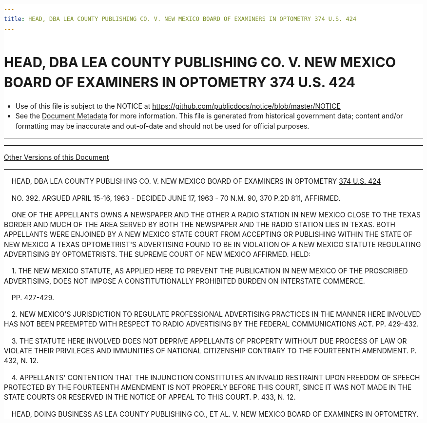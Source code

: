 ```yaml
---
title: HEAD, DBA LEA COUNTY PUBLISHING CO. V. NEW MEXICO BOARD OF EXAMINERS IN OPTOMETRY 374 U.S. 424
---
```


# HEAD, DBA LEA COUNTY PUBLISHING CO. V. NEW MEXICO BOARD OF EXAMINERS IN OPTOMETRY 374 U.S. 424

* Use of this file is subject to the NOTICE at https://github.com/publicdocs/notice/blob/master/NOTICE
* See the [Document Metadata](../../../index.md) for more information.
  This file is generated from historical government data; content and/or formatting may be inaccurate and out-of-date and should not be used for official purposes.

----------
----------

[Other Versions of this Document](https://publicdocs.github.io/go/links?ns=uslm-x&ref=%2Fus%2Fcourts%2Fscotus%2FusReporter%2F374%2F424)

----------

    HEAD, DBA LEA COUNTY PUBLISHING CO. V. NEW MEXICO BOARD OF EXAMINERS IN OPTOMETRY [374 U.S. 424][/us/courts/scotus/usReporter/374/424]

    NO. 392.  ARGUED APRIL 15-16, 1963 - DECIDED JUNE 17, 1963 - 70 N.M. 90, 370 P.2D 811, AFFIRMED.

    ONE OF THE APPELLANTS OWNS A NEWSPAPER AND THE OTHER A RADIO STATION IN NEW MEXICO CLOSE TO THE TEXAS BORDER AND MUCH OF THE AREA SERVED BY BOTH THE NEWSPAPER AND THE RADIO STATION LIES IN TEXAS.  BOTH APPELLANTS WERE ENJOINED BY A NEW MEXICO STATE COURT FROM ACCEPTING OR PUBLISHING WITHIN THE STATE OF NEW MEXICO A TEXAS OPTOMETRIST'S ADVERTISING FOUND TO BE IN VIOLATION OF A NEW MEXICO STATUTE REGULATING ADVERTISING BY OPTOMETRISTS.  THE SUPREME COURT OF NEW MEXICO AFFIRMED.  HELD:

    1.  THE NEW MEXICO STATUTE, AS APPLIED HERE TO PREVENT THE PUBLICATION IN NEW MEXICO OF THE PROSCRIBED ADVERTISING, DOES NOT IMPOSE A CONSTITUTIONALLY PROHIBITED BURDEN ON INTERSTATE COMMERCE.

    PP. 427-429.

    2.  NEW MEXICO'S JURISDICTION TO REGULATE PROFESSIONAL ADVERTISING PRACTICES IN THE MANNER HERE INVOLVED HAS NOT BEEN PREEMPTED WITH RESPECT TO RADIO ADVERTISING BY THE FEDERAL COMMUNICATIONS ACT.   PP. 429-432.

    3.  THE STATUTE HERE INVOLVED DOES NOT DEPRIVE APPELLANTS OF PROPERTY WITHOUT DUE PROCESS OF LAW OR VIOLATE THEIR PRIVILEGES AND IMMUNITIES OF NATIONAL CITIZENSHIP CONTRARY TO THE FOURTEENTH AMENDMENT.  P. 432, N. 12.

    4.  APPELLANTS' CONTENTION THAT THE INJUNCTION CONSTITUTES AN INVALID RESTRAINT UPON FREEDOM OF SPEECH PROTECTED BY THE FOURTEENTH AMENDMENT IS NOT PROPERLY BEFORE THIS COURT, SINCE IT WAS NOT MADE IN THE STATE COURTS OR RESERVED IN THE NOTICE OF APPEAL TO THIS COURT.  P. 433, N. 12.

    HEAD, DOING BUSINESS AS LEA COUNTY PUBLISHING CO., ET AL. V. NEW MEXICO BOARD OF EXAMINERS IN OPTOMETRY.


[/us/courts/scotus/usReporter/374/424]: https://publicdocs.github.io/go/links?ns=uslm-x&ref=%2Fus%2Fcourts%2Fscotus%2FusReporter%2F374%2F424
[/us/courts/scotus/usReporter/371/900]: https://publicdocs.github.io/go/links?ns=uslm-x&ref=%2Fus%2Fcourts%2Fscotus%2FusReporter%2F371%2F900
[/us/courts/scotus/usReporter/362/440]: https://publicdocs.github.io/go/links?ns=uslm-x&ref=%2Fus%2Fcourts%2Fscotus%2FusReporter%2F362%2F440
[/us/courts/scotus/usReporter/93/99]: https://publicdocs.github.io/go/links?ns=uslm-x&ref=%2Fus%2Fcourts%2Fscotus%2FusReporter%2F93%2F99
[/us/courts/scotus/usReporter/179/343]: https://publicdocs.github.io/go/links?ns=uslm-x&ref=%2Fus%2Fcourts%2Fscotus%2FusReporter%2F179%2F343
[/us/courts/scotus/usReporter/183/503]: https://publicdocs.github.io/go/links?ns=uslm-x&ref=%2Fus%2Fcourts%2Fscotus%2FusReporter%2F183%2F503
[/us/courts/scotus/usReporter/230/352]: https://publicdocs.github.io/go/links?ns=uslm-x&ref=%2Fus%2Fcourts%2Fscotus%2FusReporter%2F230%2F352
[/us/courts/scotus/usReporter/285/234]: https://publicdocs.github.io/go/links?ns=uslm-x&ref=%2Fus%2Fcourts%2Fscotus%2FusReporter%2F285%2F234
[/us/courts/scotus/usReporter/350/528]: https://publicdocs.github.io/go/links?ns=uslm-x&ref=%2Fus%2Fcourts%2Fscotus%2FusReporter%2F350%2F528
[/us/courts/scotus/usReporter/348/483]: https://publicdocs.github.io/go/links?ns=uslm-x&ref=%2Fus%2Fcourts%2Fscotus%2FusReporter%2F348%2F483
[/us/courts/scotus/usReporter/372/714]: https://publicdocs.github.io/go/links?ns=uslm-x&ref=%2Fus%2Fcourts%2Fscotus%2FusReporter%2F372%2F714
[/us/courts/scotus/usReporter/336/725]: https://publicdocs.github.io/go/links?ns=uslm-x&ref=%2Fus%2Fcourts%2Fscotus%2FusReporter%2F336%2F725
[/us/courts/scotus/usReporter/302/1]: https://publicdocs.github.io/go/links?ns=uslm-x&ref=%2Fus%2Fcourts%2Fscotus%2FusReporter%2F302%2F1
[/us/courts/scotus/usReporter/373/132]: https://publicdocs.github.io/go/links?ns=uslm-x&ref=%2Fus%2Fcourts%2Fscotus%2FusReporter%2F373%2F132
[/us/courts/scotus/usReporter/347/284]: https://publicdocs.github.io/go/links?ns=uslm-x&ref=%2Fus%2Fcourts%2Fscotus%2FusReporter%2F347%2F284
[/us/courts/scotus/usReporter/372/714]: https://publicdocs.github.io/go/links?ns=uslm-x&ref=%2Fus%2Fcourts%2Fscotus%2FusReporter%2F372%2F714
[/us/stat/48/1064]: https://publicdocs.github.io/go/links?ns=uslm&ref=%2Fus%2Fstat%2F48%2F1064
[/us/usc/t47/s151]: https://publicdocs.github.io/go/links?ns=uslm&ref=%2Fus%2Fusc%2Ft47%2Fs151
[/us/courts/scotus/usReporter/294/511]: https://publicdocs.github.io/go/links?ns=uslm-x&ref=%2Fus%2Fcourts%2Fscotus%2FusReporter%2F294%2F511
[/us/courts/scotus/usReporter/294/608]: https://publicdocs.github.io/go/links?ns=uslm-x&ref=%2Fus%2Fcourts%2Fscotus%2FusReporter%2F294%2F608
[/us/courts/scotus/usReporter/336/106]: https://publicdocs.github.io/go/links?ns=uslm-x&ref=%2Fus%2Fcourts%2Fscotus%2FusReporter%2F336%2F106
[/us/courts/scotus/usReporter/319/190]: https://publicdocs.github.io/go/links?ns=uslm-x&ref=%2Fus%2Fcourts%2Fscotus%2FusReporter%2F319%2F190
[/us/courts/scotus/usReporter/309/134]: https://publicdocs.github.io/go/links?ns=uslm-x&ref=%2Fus%2Fcourts%2Fscotus%2FusReporter%2F309%2F134
[/us/usc/t47/s301]: https://publicdocs.github.io/go/links?ns=uslm&ref=%2Fus%2Fusc%2Ft47%2Fs301
[/us/courts/scotus/usReporter/312/52]: https://publicdocs.github.io/go/links?ns=uslm-x&ref=%2Fus%2Fcourts%2Fscotus%2FusReporter%2F312%2F52
[/us/courts/scotus/usReporter/280/52]: https://publicdocs.github.io/go/links?ns=uslm-x&ref=%2Fus%2Fcourts%2Fscotus%2FusReporter%2F280%2F52
[/us/usc/t47/s303]: https://publicdocs.github.io/go/links?ns=uslm&ref=%2Fus%2Fusc%2Ft47%2Fs303
[/us/courts/scotus/usReporter/348/483]: https://publicdocs.github.io/go/links?ns=uslm-x&ref=%2Fus%2Fcourts%2Fscotus%2FusReporter%2F348%2F483
[/us/courts/scotus/usReporter/372/726]: https://publicdocs.github.io/go/links?ns=uslm-x&ref=%2Fus%2Fcourts%2Fscotus%2FusReporter%2F372%2F726
[/us/courts/scotus/usReporter/309/83]: https://publicdocs.github.io/go/links?ns=uslm-x&ref=%2Fus%2Fcourts%2Fscotus%2FusReporter%2F309%2F83
[/us/courts/scotus/usReporter/360/525]: https://publicdocs.github.io/go/links?ns=uslm-x&ref=%2Fus%2Fcourts%2Fscotus%2FusReporter%2F360%2F525
[/us/courts/scotus/usReporter/326/120]: https://publicdocs.github.io/go/links?ns=uslm-x&ref=%2Fus%2Fcourts%2Fscotus%2FusReporter%2F326%2F120
[/us/courts/scotus/usReporter/338/586]: https://publicdocs.github.io/go/links?ns=uslm-x&ref=%2Fus%2Fcourts%2Fscotus%2FusReporter%2F338%2F586
[/us/usc/t47/s503]: https://publicdocs.github.io/go/links?ns=uslm&ref=%2Fus%2Fusc%2Ft47%2Fs503
[/us/usc/t47/s307]: https://publicdocs.github.io/go/links?ns=uslm&ref=%2Fus%2Fusc%2Ft47%2Fs307
[/us/usc/t47/s312]: https://publicdocs.github.io/go/links?ns=uslm&ref=%2Fus%2Fusc%2Ft47%2Fs312
[/us/courts/scotus/usReporter/373/132]: https://publicdocs.github.io/go/links?ns=uslm-x&ref=%2Fus%2Fcourts%2Fscotus%2FusReporter%2F373%2F132
[/us/courts/scotus/usReporter/289/266]: https://publicdocs.github.io/go/links?ns=uslm-x&ref=%2Fus%2Fcourts%2Fscotus%2FusReporter%2F289%2F266
[/us/usc/t47/s414]: https://publicdocs.github.io/go/links?ns=uslm&ref=%2Fus%2Fusc%2Ft47%2Fs414
[/us/courts/scotus/usReporter/372/658]: https://publicdocs.github.io/go/links?ns=uslm-x&ref=%2Fus%2Fcourts%2Fscotus%2FusReporter%2F372%2F658
[/us/courts/scotus/usReporter/309/470]: https://publicdocs.github.io/go/links?ns=uslm-x&ref=%2Fus%2Fcourts%2Fscotus%2FusReporter%2F309%2F470
[/us/usc/t47/s317]: https://publicdocs.github.io/go/links?ns=uslm&ref=%2Fus%2Fusc%2Ft47%2Fs317
[/us/usc/t18/s1464]: https://publicdocs.github.io/go/links?ns=uslm&ref=%2Fus%2Fusc%2Ft18%2Fs1464
[/us/usc/t18/s1343]: https://publicdocs.github.io/go/links?ns=uslm&ref=%2Fus%2Fusc%2Ft18%2Fs1343
[/us/usc/t47/s509]: https://publicdocs.github.io/go/links?ns=uslm&ref=%2Fus%2Fusc%2Ft47%2Fs509
[/us/courts/scotus/usReporter/347/284]: https://publicdocs.github.io/go/links?ns=uslm-x&ref=%2Fus%2Fcourts%2Fscotus%2FusReporter%2F347%2F284
[/us/courts/scotus/usReporter/331/218]: https://publicdocs.github.io/go/links?ns=uslm-x&ref=%2Fus%2Fcourts%2Fscotus%2FusReporter%2F331%2F218
[/us/courts/scotus/usReporter/362/440]: https://publicdocs.github.io/go/links?ns=uslm-x&ref=%2Fus%2Fcourts%2Fscotus%2FusReporter%2F362%2F440
[/us/courts/scotus/usReporter/353/1]: https://publicdocs.github.io/go/links?ns=uslm-x&ref=%2Fus%2Fcourts%2Fscotus%2FusReporter%2F353%2F1
[/us/courts/scotus/usReporter/359/520]: https://publicdocs.github.io/go/links?ns=uslm-x&ref=%2Fus%2Fcourts%2Fscotus%2FusReporter%2F359%2F520
[/us/courts/scotus/usReporter/325/761]: https://publicdocs.github.io/go/links?ns=uslm-x&ref=%2Fus%2Fcourts%2Fscotus%2FusReporter%2F325%2F761
[/us/stat/66/717]: https://publicdocs.github.io/go/links?ns=uslm&ref=%2Fus%2Fstat%2F66%2F717
[/us/usc/t15/s54]: https://publicdocs.github.io/go/links?ns=uslm&ref=%2Fus%2Fusc%2Ft15%2Fs54
[/us/courts/scotus/usReporter/285/105]: https://publicdocs.github.io/go/links?ns=uslm-x&ref=%2Fus%2Fcourts%2Fscotus%2FusReporter%2F285%2F105